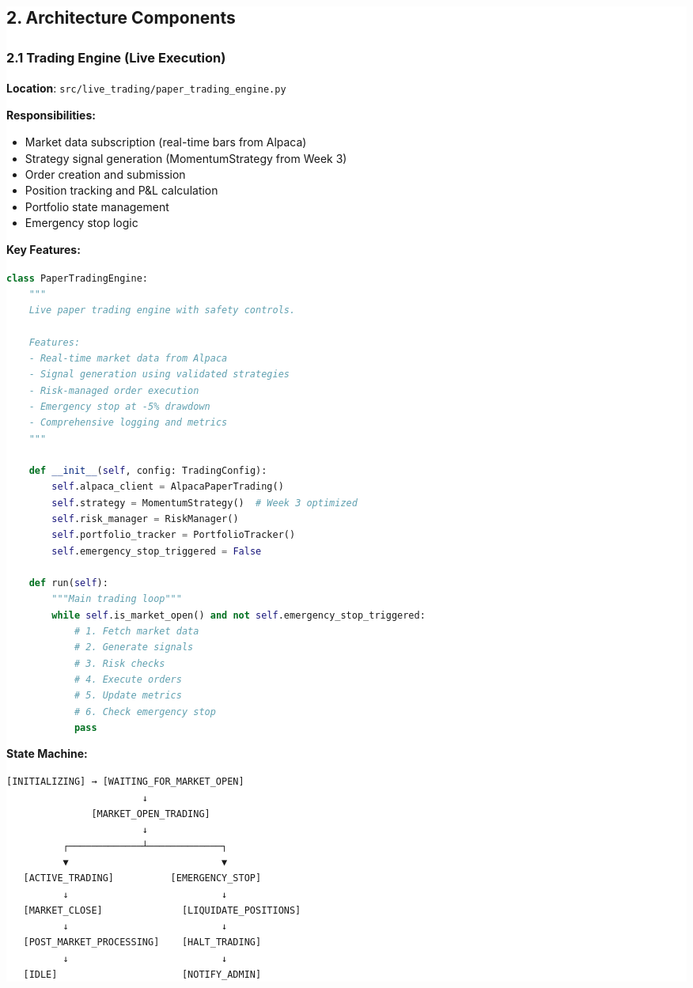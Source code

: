 
## 2. Architecture Components

### 2.1 Trading Engine (Live Execution)

**Location**: `src/live_trading/paper_trading_engine.py`

**Responsibilities:**
- Market data subscription (real-time bars from Alpaca)
- Strategy signal generation (MomentumStrategy from Week 3)
- Order creation and submission
- Position tracking and P&L calculation
- Portfolio state management
- Emergency stop logic

**Key Features:**
```python
class PaperTradingEngine:
    """
    Live paper trading engine with safety controls.

    Features:
    - Real-time market data from Alpaca
    - Signal generation using validated strategies
    - Risk-managed order execution
    - Emergency stop at -5% drawdown
    - Comprehensive logging and metrics
    """

    def __init__(self, config: TradingConfig):
        self.alpaca_client = AlpacaPaperTrading()
        self.strategy = MomentumStrategy()  # Week 3 optimized
        self.risk_manager = RiskManager()
        self.portfolio_tracker = PortfolioTracker()
        self.emergency_stop_triggered = False

    def run(self):
        """Main trading loop"""
        while self.is_market_open() and not self.emergency_stop_triggered:
            # 1. Fetch market data
            # 2. Generate signals
            # 3. Risk checks
            # 4. Execute orders
            # 5. Update metrics
            # 6. Check emergency stop
            pass
```

**State Machine:**
```
[INITIALIZING] → [WAITING_FOR_MARKET_OPEN]
                        ↓
               [MARKET_OPEN_TRADING]
                        ↓
          ┌─────────────┴─────────────┐
          ▼                           ▼
   [ACTIVE_TRADING]          [EMERGENCY_STOP]
          ↓                           ↓
   [MARKET_CLOSE]              [LIQUIDATE_POSITIONS]
          ↓                           ↓
   [POST_MARKET_PROCESSING]    [HALT_TRADING]
          ↓                           ↓
   [IDLE]                      [NOTIFY_ADMIN]
```
